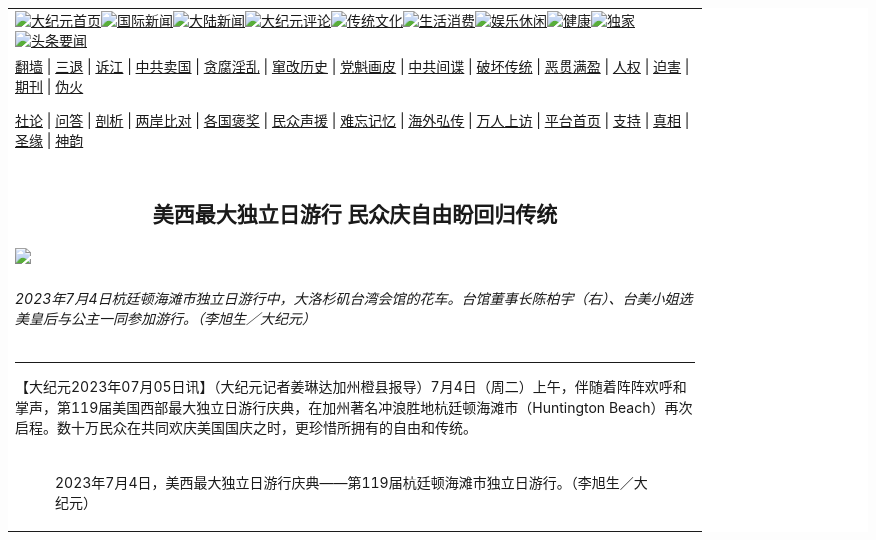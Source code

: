 <a name="1" id="1" target="_blank"></a><span id="1"></span>
<table align=center border="0"><tr><td colspan="2" VALIGN=TOP><a href="https://github.com/1992513/djy/blob/master/gb/nf1351518.md#1"><img src="https://raw.githubusercontent.com/1992513/www/master/t/djy/1.jpg" title="大纪元首页" alt="大纪元首页"></a><a href="https://github.com/1992513/djy/blob/master/gb/n24hr.md#1"><img src="https://raw.githubusercontent.com/1992513/www/master/t/djy/3.jpg" title="国际新闻" alt="国际新闻"></a><a href="https://github.com/1992513/djy/blob/master/gb/nsc413.md#1"><img src="https://raw.githubusercontent.com/1992513/www/master/t/djy/4.jpg" title="大陆新闻" alt="大陆新闻"></a><a href="https://github.com/1992513/djy/blob/master/gb/news392.md#1"><img src="https://raw.githubusercontent.com/1992513/www/master/t/djy/5.jpg" title="大纪元评论" alt="大纪元评论"></a><a href="https://github.com/1992513/djy/blob/master/gb/news2007.md#1"><img src="https://raw.githubusercontent.com/1992513/www/master/t/djy/6.jpg" title="传统文化" alt="传统文化"></a><a href="https://github.com/1992513/djy/blob/master/gb/news2008.md#1"><img src="https://raw.githubusercontent.com/1992513/www/master/t/djy/7.jpg" title="生活消费" alt="生活消费"></a><a href="https://github.com/1992513/djy/blob/master/gb/ncyule.md#1"><img src="https://raw.githubusercontent.com/1992513/www/master/t/djy/8.jpg" title="娱乐休闲" alt="娱乐休闲"></a><a href="https://github.com/1992513/djy/blob/master/gb/nsc1002.md#1"><img src="https://raw.githubusercontent.com/1992513/www/master/t/djy/9.jpg" title="健康" alt="健康"></a><a href="https://github.com/1992513/djy/blob/master/gb/nf6092.md#1"><img src="https://raw.githubusercontent.com/1992513/www/master/t/djy/10a.jpg" title="独家" alt="独家"></a><a href="https://github.com/1992513/djy/blob/master/gb/nf4514.md#1"><img src="https://raw.githubusercontent.com/1992513/www/master/t/djy/12a.jpg" title="头条要闻" alt="头条要闻"></a></td></tr>
<tr><td colspan="2" VALIGN=TOP><a target="_blank" href="https://github.com/1992513/www/blob/master/README.md?zsrh#1">翻墙</a> | <a target="_blank" href="https://github.com/1992513/djy/blob/master/gb/nf5657.md#1">三退</a> | <a target="_blank" href="https://github.com/1992513/djy/blob/master/gb/nf6124.md#1">诉江</a> | <a target="_blank" href="https://github.com/1992513/djy/blob/master/gb/nf1176117.md#1">中共卖国</a> | <a target="_blank" href="https://github.com/1992513/djy/blob/master/gb/nf5773.md#1">贪腐淫乱</a> | <a target="_blank" href="https://github.com/1992513/djy/blob/master/gb/nf1176115.md#1">窜改历史</a> | <a target="_blank" href="https://github.com/1992513/djy/blob/master/gb/nf1176107.md#1">党魁画皮</a> | <a target="_blank" href="https://github.com/1992513/djy/blob/master/gb/nf1320400.md#1">中共间谍</a> | <a target="_blank" href="https://github.com/1992513/djy/blob/master/gb/nf1176114.md#1">破坏传统</a> | <a target="_blank" href="https://github.com/1992513/ntdtv/blob/master/gb/prog447_1.md#1">恶贯满盈</a> | <a target="_blank" href="https://github.com/1992513/djy/blob/master/gb/ncid278.md#1">人权</a> | <a target="_blank" href="https://github.com/1992513/djy/blob/master/gb/nf1176111.md#1">迫害</a> | <a target="_blank" href="https://gitlab.com/szzdlab/mh-qikan/blob/master/README.md#1">期刊</a> | <a target="_blank" href="https://github.com/1992513/djy/blob/master/gb/nf5562.md#1">伪火</a></p><p><a target="_blank" href="https://github.com/1992513/djy/blob/master/gb/9p.md#1">社论</a> | <a target="_blank" href="https://github.com/1992513/djy/blob/master/gb/nf4378.md#1">问答</a> | <a target="_blank" href="https://github.com/1992513/djy/blob/master/gb/nf5792.md#1">剖析</a> | <a target="_blank" href="https://github.com/1992513/djy/blob/master/gb/nf5735.md#1">两岸比对</a> | <a target="_blank" href="https://github.com/1992513/djy/blob/master/gb/nf6119.md#1">各国褒奖</a> | <a target="_blank" href="https://github.com/1992513/djy/blob/master/gb/nf6120.md#1">民众声援</a> | <a target="_blank" href="https://github.com/1992513/djy/blob/master/gb/nf1188594.md#1">难忘记忆</a> | <a target="_blank" href="https://github.com/1992513/djy/blob/master/gb/nf3180.md#1">海外弘传</a> | <a target="_blank" href="https://github.com/1992513/djy/blob/master/gb/nf5410.md#1">万人上访</a> | <a target="_blank" href="https://github.com/1992513/www/blob/master/README.md?zsrh#1">平台首页</a> | <a target="_blank" href="https://github.com/1992513/djy/blob/master/gb/nf4386.md#1">支持</a> | <a target="_blank" href="https://github.com/1992513/djy/blob/master/gb/nf4389.md#1">真相</a> | <a target="_blank" href="https://github.com/1992513/djy/blob/master/gb/nf5790.md#1">圣缘</a> | <a target="_blank" href="https://github.com/1992513/djy/blob/master/gb/nf4786.md#1">神韵</a></td></tr>
<tr><td VALIGN=TOP width="626"><h2 align=center>美西最大独立日游行 民众庆自由盼回归传统</h2>
<img width="600" src="https://i.epochtimes.com/assets/uploads/2023/07/id14028395-HuntingtonBeach-4thofJulyParade-11-600x400.jpg" />
<h6>2023年7月4日杭廷顿海滩市独立日游行中，大洛杉矶台湾会馆的花车。台馆董事长陈柏宇（右）、台美小姐选美皇后与公主一同参加游行。（李旭生／大纪元）
</h6>
<hr>
	<p>【大纪元2023年07月05日讯】（大纪元记者姜琳达加州橙县报导）7月4日（周二）上午，伴随着阵阵欢呼和掌声，第119届美国西部最大独立日游行庆典，在加州著名冲浪胜地杭廷顿海滩市（Huntington Beach）再次启程。数十万民众在共同欢庆美国国庆之时，更珍惜所拥有的自由和传统。<br />
<a loading="lazy" data2-src="https://vod.brightchat.com/embed/15a581a4-5517-41b0-8b23-dbdf3d32815c?r=16x9&amp;d=168" width="560" b="315" frameborder="0" allowfullscreen="allowfullscreen"></a></p>
<figure id="attachment_14028396" aria-describedby="caption-attachment-14028396" style="width: 600px" class="wp-caption aligncenter"><a target="_blank" href="https://i.epochtimes.com/assets/uploads/2023/07/id14028396-HuntingtonBeach-4thofJulyParade-3.jpg"><img decoding="async" class="size-large wp-image-14028396" src="https://i.epochtimes.com/assets/uploads/2023/07/id14028396-HuntingtonBeach-4thofJulyParade-3-600x397.jpg" alt="" width="600" b="397" /></a><figcaption id="caption-attachment-14028396" class="wp-caption-text">2023年7月4日，美西最大独立日游行庆典——第119届杭廷顿海滩市独立日游行。（李旭生／大纪元）</figcaption></figure>